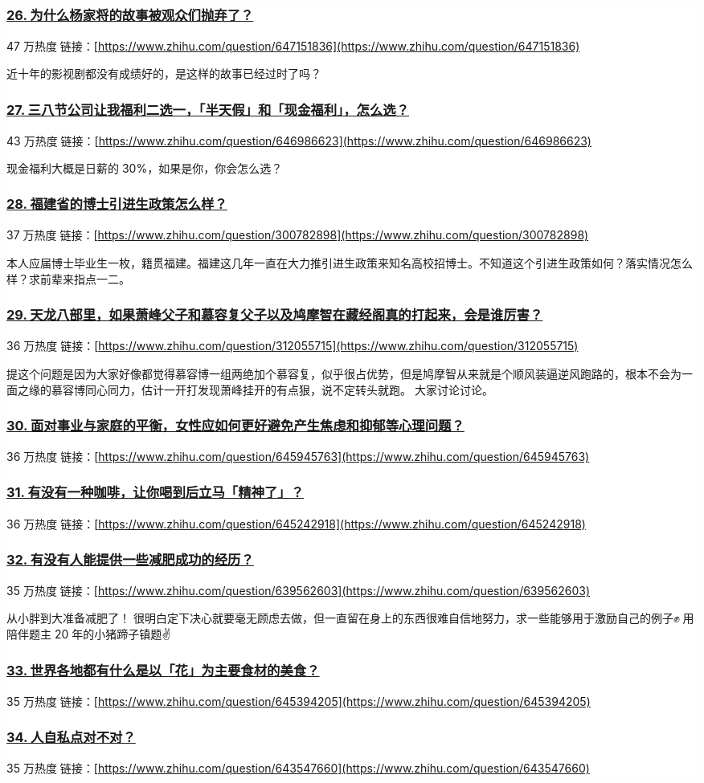 ### [26. 为什么杨家将的故事被观众们抛弃了？](https://www.zhihu.com/question/647151836)
47 万热度 链接：[https://www.zhihu.com/question/647151836](https://www.zhihu.com/question/647151836)

近十年的影视剧都没有成绩好的，是这样的故事已经过时了吗？

### [27. 三八节公司让我福利二选一，「半天假」和「现金福利」，怎么选？](https://www.zhihu.com/question/646986623)
43 万热度 链接：[https://www.zhihu.com/question/646986623](https://www.zhihu.com/question/646986623)

现金福利大概是日薪的 30%，如果是你，你会怎么选？

### [28. 福建省的博士引进生政策怎么样？](https://www.zhihu.com/question/300782898)
37 万热度 链接：[https://www.zhihu.com/question/300782898](https://www.zhihu.com/question/300782898)

本人应届博士毕业生一枚，籍贯福建。福建这几年一直在大力推引进生政策来知名高校招博士。不知道这个引进生政策如何？落实情况怎么样？求前辈来指点一二。

### [29. 天龙八部里，如果萧峰父子和慕容复父子以及鸠摩智在藏经阁真的打起来，会是谁厉害？](https://www.zhihu.com/question/312055715)
36 万热度 链接：[https://www.zhihu.com/question/312055715](https://www.zhihu.com/question/312055715)

提这个问题是因为大家好像都觉得慕容博一组两绝加个慕容复，似乎很占优势，但是鸠摩智从来就是个顺风装逼逆风跑路的，根本不会为一面之缘的慕容博同心同力，估计一开打发现萧峰挂开的有点狠，说不定转头就跑。 大家讨论讨论。

### [30. 面对事业与家庭的平衡，女性应如何更好避免产生焦虑和抑郁等心理问题？](https://www.zhihu.com/question/645945763)
36 万热度 链接：[https://www.zhihu.com/question/645945763](https://www.zhihu.com/question/645945763)



### [31. 有没有一种咖啡，让你喝到后立马「精神了」？](https://www.zhihu.com/question/645242918)
36 万热度 链接：[https://www.zhihu.com/question/645242918](https://www.zhihu.com/question/645242918)



### [32. 有没有人能提供一些减肥成功的经历？](https://www.zhihu.com/question/639562603)
35 万热度 链接：[https://www.zhihu.com/question/639562603](https://www.zhihu.com/question/639562603)

从小胖到大准备减肥了！ 很明白定下决心就要毫无顾虑去做，但一直留在身上的东西很难自信地努力，求一些能够用于激励自己的例子✊ 用陪伴题主 20 年的小猪蹄子镇题✌️️

### [33. 世界各地都有什么是以「花」为主要食材的美食？](https://www.zhihu.com/question/645394205)
35 万热度 链接：[https://www.zhihu.com/question/645394205](https://www.zhihu.com/question/645394205)



### [34. 人自私点对不对？](https://www.zhihu.com/question/643547660)
35 万热度 链接：[https://www.zhihu.com/question/643547660](https://www.zhihu.com/question/643547660)

